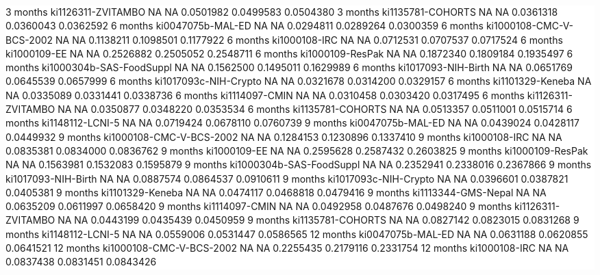 3 months    ki1126311-ZVITAMBO         NA                   NA                0.0501982   0.0499583   0.0504380
3 months    ki1135781-COHORTS          NA                   NA                0.0361318   0.0360043   0.0362592
6 months    ki0047075b-MAL-ED          NA                   NA                0.0294811   0.0289264   0.0300359
6 months    ki1000108-CMC-V-BCS-2002   NA                   NA                0.1138211   0.1098501   0.1177922
6 months    ki1000108-IRC              NA                   NA                0.0712531   0.0707537   0.0717524
6 months    ki1000109-EE               NA                   NA                0.2526882   0.2505052   0.2548711
6 months    ki1000109-ResPak           NA                   NA                0.1872340   0.1809184   0.1935497
6 months    ki1000304b-SAS-FoodSuppl   NA                   NA                0.1562500   0.1495011   0.1629989
6 months    ki1017093-NIH-Birth        NA                   NA                0.0651769   0.0645539   0.0657999
6 months    ki1017093c-NIH-Crypto      NA                   NA                0.0321678   0.0314200   0.0329157
6 months    ki1101329-Keneba           NA                   NA                0.0335089   0.0331441   0.0338736
6 months    ki1114097-CMIN             NA                   NA                0.0310458   0.0303420   0.0317495
6 months    ki1126311-ZVITAMBO         NA                   NA                0.0350877   0.0348220   0.0353534
6 months    ki1135781-COHORTS          NA                   NA                0.0513357   0.0511001   0.0515714
6 months    ki1148112-LCNI-5           NA                   NA                0.0719424   0.0678110   0.0760739
9 months    ki0047075b-MAL-ED          NA                   NA                0.0439024   0.0428117   0.0449932
9 months    ki1000108-CMC-V-BCS-2002   NA                   NA                0.1284153   0.1230896   0.1337410
9 months    ki1000108-IRC              NA                   NA                0.0835381   0.0834000   0.0836762
9 months    ki1000109-EE               NA                   NA                0.2595628   0.2587432   0.2603825
9 months    ki1000109-ResPak           NA                   NA                0.1563981   0.1532083   0.1595879
9 months    ki1000304b-SAS-FoodSuppl   NA                   NA                0.2352941   0.2338016   0.2367866
9 months    ki1017093-NIH-Birth        NA                   NA                0.0887574   0.0864537   0.0910611
9 months    ki1017093c-NIH-Crypto      NA                   NA                0.0396601   0.0387821   0.0405381
9 months    ki1101329-Keneba           NA                   NA                0.0474117   0.0468818   0.0479416
9 months    ki1113344-GMS-Nepal        NA                   NA                0.0635209   0.0611997   0.0658420
9 months    ki1114097-CMIN             NA                   NA                0.0492958   0.0487676   0.0498240
9 months    ki1126311-ZVITAMBO         NA                   NA                0.0443199   0.0435439   0.0450959
9 months    ki1135781-COHORTS          NA                   NA                0.0827142   0.0823015   0.0831268
9 months    ki1148112-LCNI-5           NA                   NA                0.0559006   0.0531447   0.0586565
12 months   ki0047075b-MAL-ED          NA                   NA                0.0631188   0.0620855   0.0641521
12 months   ki1000108-CMC-V-BCS-2002   NA                   NA                0.2255435   0.2179116   0.2331754
12 months   ki1000108-IRC              NA                   NA                0.0837438   0.0831451   0.0843426